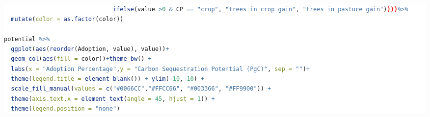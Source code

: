``` r
                               ifelse(value >0 & CP == "crop", "trees in crop gain", "trees in pasture gain"))))%>%
  mutate(color = as.factor(color))

potential %>% 
  ggplot(aes(reorder(Adoption, value), value))+
  geom_col(aes(fill = color))+theme_bw() +
  labs(x = "Adoption Percentage",y = "Carbon Sequestration Potential (PgC)", sep = "")+
  theme(legend.title = element_blank()) + ylim(-10, 10) +
  scale_fill_manual(values = c("#0066CC","#FFCC66", "#003366", "#FF9900")) +
  theme(axis.text.x = element_text(angle = 45, hjust = 1)) +  
  theme(legend.position = "none")
```
